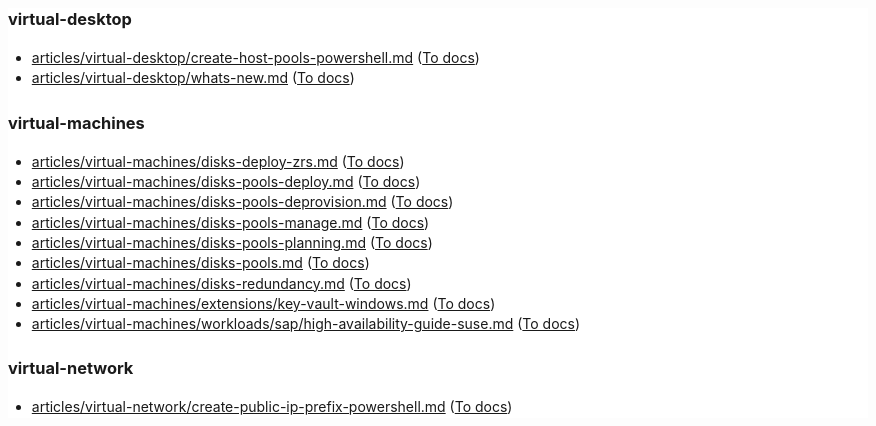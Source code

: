 ### virtual-desktop
- [articles/virtual-desktop/create-host-pools-powershell.md](https://github.com/MicrosoftDocs/azure-docs/compare/23a8995..04f03cf#diff-76ae7730c574e8b0def6444ed28eb577fe92568e21e8aef1e03b6791fd52d753) ([To docs](https://docs.microsoft.com/en-us/azure/virtual-desktop/create-host-pools-powershell?WT.mc_id=AZ-MVP-5003408))
- [articles/virtual-desktop/whats-new.md](https://github.com/MicrosoftDocs/azure-docs/compare/23a8995..04f03cf#diff-9f69d8ccad111fa07cbcd8495445c59df0872c330199e3e90c7efdadb4fbe67a) ([To docs](https://docs.microsoft.com/en-us/azure/virtual-desktop/whats-new?WT.mc_id=AZ-MVP-5003408))
    
### virtual-machines
- [articles/virtual-machines/disks-deploy-zrs.md](https://github.com/MicrosoftDocs/azure-docs/compare/23a8995..04f03cf#diff-cf6f3a209e33ad50e56349f5cc34dbef20295019f52a344f402ebf7ae52db714) ([To docs](https://docs.microsoft.com/en-us/azure/virtual-machines/disks-deploy-zrs?WT.mc_id=AZ-MVP-5003408))
- [articles/virtual-machines/disks-pools-deploy.md](https://github.com/MicrosoftDocs/azure-docs/compare/23a8995..04f03cf#diff-38563174aba8123db813b83d0c12d62dfceb973df2be4b8158225fc3d93d68ce) ([To docs](https://docs.microsoft.com/en-us/azure/virtual-machines/disks-pools-deploy?WT.mc_id=AZ-MVP-5003408))
- [articles/virtual-machines/disks-pools-deprovision.md](https://github.com/MicrosoftDocs/azure-docs/compare/23a8995..04f03cf#diff-25a98ba2cf8c465330c61fe309d70900bfb4651dc32492a06fb00475dc362906) ([To docs](https://docs.microsoft.com/en-us/azure/virtual-machines/disks-pools-deprovision?WT.mc_id=AZ-MVP-5003408))
- [articles/virtual-machines/disks-pools-manage.md](https://github.com/MicrosoftDocs/azure-docs/compare/23a8995..04f03cf#diff-cc9af54042a591e862257535dc19589736500892600264631bc43eefe9077421) ([To docs](https://docs.microsoft.com/en-us/azure/virtual-machines/disks-pools-manage?WT.mc_id=AZ-MVP-5003408))
- [articles/virtual-machines/disks-pools-planning.md](https://github.com/MicrosoftDocs/azure-docs/compare/23a8995..04f03cf#diff-6bebe2d4590f998290ee30d0d321f4e91e81dcc9695c734949dc7eb446dec5b0) ([To docs](https://docs.microsoft.com/en-us/azure/virtual-machines/disks-pools-planning?WT.mc_id=AZ-MVP-5003408))
- [articles/virtual-machines/disks-pools.md](https://github.com/MicrosoftDocs/azure-docs/compare/23a8995..04f03cf#diff-7c473dddcf404a142acd015954a3ee489f6934612b04ed3c102790b1124ddc5d) ([To docs](https://docs.microsoft.com/en-us/azure/virtual-machines/disks-pools?WT.mc_id=AZ-MVP-5003408))
- [articles/virtual-machines/disks-redundancy.md](https://github.com/MicrosoftDocs/azure-docs/compare/23a8995..04f03cf#diff-6dd1a4d41f488acae64f92beec40a561a9fbe105509a121f2da4d12b3cef2036) ([To docs](https://docs.microsoft.com/en-us/azure/virtual-machines/disks-redundancy?WT.mc_id=AZ-MVP-5003408))
- [articles/virtual-machines/extensions/key-vault-windows.md](https://github.com/MicrosoftDocs/azure-docs/compare/23a8995..04f03cf#diff-78482fe58e77dfedd0f3b15a5b983c7f3c5c6847a6042ab3bea6b1b04e7575f9) ([To docs](https://docs.microsoft.com/en-us/azure/virtual-machines/extensions/key-vault-windows?WT.mc_id=AZ-MVP-5003408))
- [articles/virtual-machines/workloads/sap/high-availability-guide-suse.md](https://github.com/MicrosoftDocs/azure-docs/compare/23a8995..04f03cf#diff-ad2f3ce84a60cc41ee53afd438920fe54531411abd19f9a2815bf630df6aa4cd) ([To docs](https://docs.microsoft.com/en-us/azure/virtual-machines/workloads/sap/high-availability-guide-suse?WT.mc_id=AZ-MVP-5003408))
    
### virtual-network
- [articles/virtual-network/create-public-ip-prefix-powershell.md](https://github.com/MicrosoftDocs/azure-docs/compare/23a8995..04f03cf#diff-5d4eedc7d17c6a41b3deaa53876583ad1c83bf02118691ebe710ccdcd25f00e0) ([To docs](https://docs.microsoft.com/en-us/azure/virtual-network/create-public-ip-prefix-powershell?WT.mc_id=AZ-MVP-5003408))
    